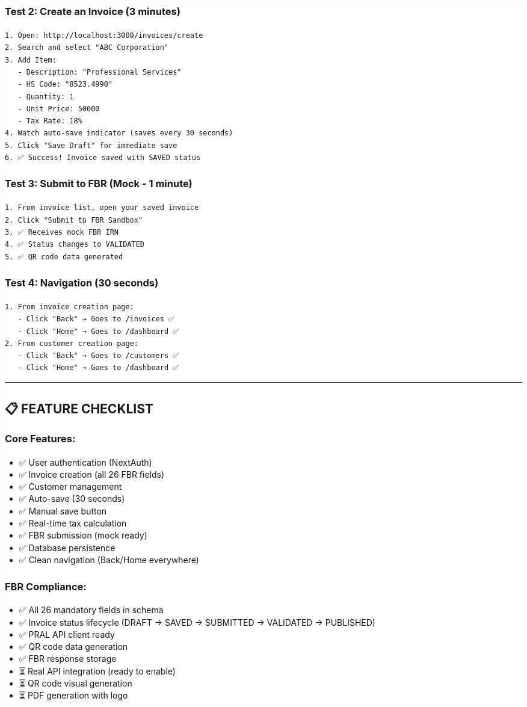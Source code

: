 ### **Test 2: Create an Invoice** (3 minutes)
```
1. Open: http://localhost:3000/invoices/create
2. Search and select "ABC Corporation"
3. Add Item:
   - Description: "Professional Services"
   - HS Code: "8523.4990"
   - Quantity: 1
   - Unit Price: 50000
   - Tax Rate: 18%
4. Watch auto-save indicator (saves every 30 seconds)
5. Click "Save Draft" for immediate save
6. ✅ Success! Invoice saved with SAVED status
```

### **Test 3: Submit to FBR** (Mock - 1 minute)
```
1. From invoice list, open your saved invoice
2. Click "Submit to FBR Sandbox"
3. ✅ Receives mock FBR IRN
4. ✅ Status changes to VALIDATED
5. ✅ QR code data generated
```

### **Test 4: Navigation** (30 seconds)
```
1. From invoice creation page:
   - Click "Back" → Goes to /invoices ✅
   - Click "Home" → Goes to /dashboard ✅
2. From customer creation page:
   - Click "Back" → Goes to /customers ✅
   - Click "Home" → Goes to /dashboard ✅
```

---

## 📋 **FEATURE CHECKLIST**

### **Core Features:**
- ✅ User authentication (NextAuth)
- ✅ Invoice creation (all 26 FBR fields)
- ✅ Customer management
- ✅ Auto-save (30 seconds)
- ✅ Manual save button
- ✅ Real-time tax calculation
- ✅ FBR submission (mock ready)
- ✅ Database persistence
- ✅ Clean navigation (Back/Home everywhere)

### **FBR Compliance:**
- ✅ All 26 mandatory fields in schema
- ✅ Invoice status lifecycle (DRAFT → SAVED → SUBMITTED → VALIDATED → PUBLISHED)
- ✅ PRAL API client ready
- ✅ QR code data generation
- ✅ FBR response storage
- ⏳ Real API integration (ready to enable)
- ⏳ QR code visual generation
- ⏳ PDF generation with logo
